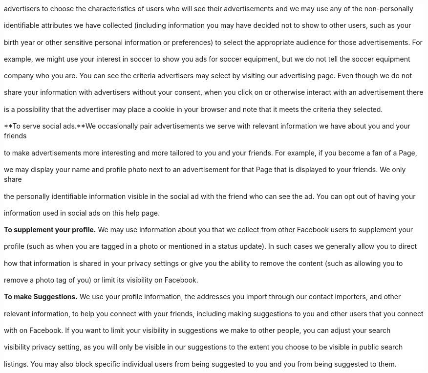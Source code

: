 advertisers to choose the characteristics of users who will see their advertisements and we may use any of the non-personally

identiﬁable attributes we have collected (including information you may have decided not to show to other users, such as your

birth year or other sensitive personal information or preferences) to select the appropriate audience for those advertisements. For

example, we might use your interest in soccer to show you ads for soccer equipment, but we do not tell the soccer equipment

company who you are. You can see the criteria advertisers may select by visiting our advertising page. Even though we do not

share your information with advertisers without your consent, when you click on or otherwise interact with an advertisement there

is a possibility that the advertiser may place a cookie in your browser and note that it meets the criteria they selected.

**To serve social ads.**We occasionally pair advertisements we serve with relevant information we have about you and your friends

to make advertisements more interesting and more tailored to you and your friends. For example, if you become a fan of a Page,

we may display your name and proﬁle photo next to an advertisement for that Page that is displayed to your friends. We only share

the personally identiﬁable information visible in the social ad with the friend who can see the ad. You can opt out of having your

information used in social ads on this help page.

**To supplement your proﬁle.** We may use information about you that we collect from other Facebook users to supplement your

proﬁle (such as when you are tagged in a photo or mentioned in a status update). In such cases we generally allow you to direct

how that information is shared in your privacy settings or give you the ability to remove the content (such as allowing you to

remove a photo tag of you) or limit its visibility on Facebook.

**To make Suggestions.** We use your proﬁle information, the addresses you import through our contact importers, and other

relevant information, to help you connect with your friends, including making suggestions to you and other users that you connect

with on Facebook. If you want to limit your visibility in suggestions we make to other people, you can adjust your search

visibility privacy setting, as you will only be visible in our suggestions to the extent you choose to be visible in public search

listings. You may also block speciﬁc individual users from being suggested to you and you from being suggested to them.
